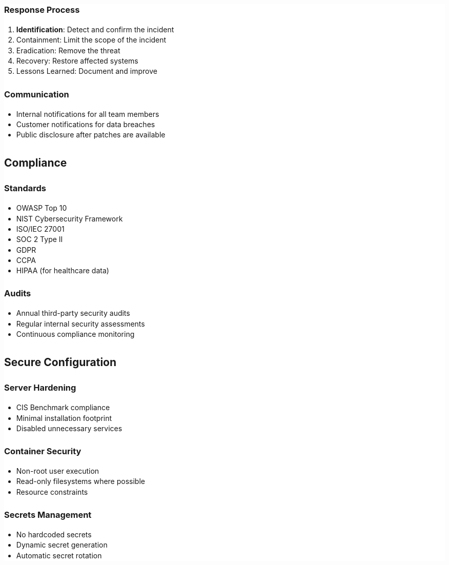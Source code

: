 ### Response Process

1. **Identification**: Detect and confirm the incident
2. Containment: Limit the scope of the incident
3. Eradication: Remove the threat
4. Recovery: Restore affected systems
5. Lessons Learned: Document and improve

### Communication

- Internal notifications for all team members
- Customer notifications for data breaches
- Public disclosure after patches are available

## Compliance

### Standards

- OWASP Top 10
- NIST Cybersecurity Framework
- ISO/IEC 27001
- SOC 2 Type II
- GDPR
- CCPA
- HIPAA (for healthcare data)

### Audits

- Annual third-party security audits
- Regular internal security assessments
- Continuous compliance monitoring

## Secure Configuration

### Server Hardening

- CIS Benchmark compliance
- Minimal installation footprint
- Disabled unnecessary services

### Container Security

- Non-root user execution
- Read-only filesystems where possible
- Resource constraints

### Secrets Management

- No hardcoded secrets
- Dynamic secret generation
- Automatic secret rotation
